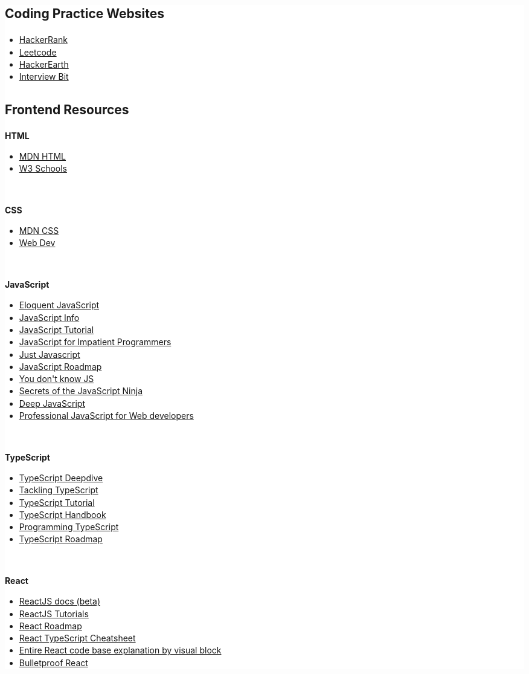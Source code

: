 ## Coding Practice Websites

- [HackerRank](https://www.hackerrank.com/)
- [Leetcode](https://leetcode.com/)
- [HackerEarth](https://www.hackerearth.com/)
- [Interview Bit](https://interviewbit.com/)


## Frontend Resources

<strong>HTML</strong>

- [MDN HTML](https://developer.mozilla.org/en-US/docs/Web/HTML)
- [W3 Schools](https://www.w3schools.com/html/)

<br>

<strong>CSS</strong>

- [MDN CSS](https://developer.mozilla.org/en-US/docs/Web/CSS)
- [Web Dev](https://web.dev/learn/css/)

<br>


<strong>JavaScript</strong>

- [Eloquent JavaScript](https://eloquentjavascript.net/)
- [JavaScript Info](https://javascript.info/)
- [JavaScript Tutorial](https://www.javascripttutorial.net/)
- [JavaScript for Impatient Programmers](https://exploringjs.com/impatient-js/toc.html)
- [Just Javascript](https://justjavascript.com/)
- [JavaScript Roadmap](https://roadmap.sh/javascript)
- [You don't know JS](https://github.com/getify/You-Dont-Know-JS)
- [Secrets of the JavaScript Ninja](https://www.manning.com/books/secrets-of-the-javascript-ninja-second-edition)
- [Deep JavaScript](https://exploringjs.com/deep-js/toc.html)
- [Professional JavaScript for Web developers](https://www.oreilly.com/library/view/professional-javascript-for/9781119366447/)

<br>

<strong>TypeScript</strong>

- [TypeScript Deepdive](https://basarat.gitbook.io/typescript/)
- [Tackling TypeScript](https://exploringjs.com/tackling-ts/index.html)
- [TypeScript Tutorial](https://www.typescripttutorial.net/)
- [TypeScript Handbook](https://www.typescriptlang.org/docs/handbook/intro.html)
- [Programming TypeScript](https://www.oreilly.com/library/view/programming-typescript/9781492037644/)
- [TypeScript Roadmap](https://roadmap.sh/typescript)

<br>

<strong>React</strong>

- [ReactJS docs (beta)](https://beta.reactjs.org/)
- [ReactJS Tutorials](https://reactjs.org/tutorial/tutorial.html)
- [React Roadmap](https://roadmap.sh/react)
- [React TypeScript Cheatsheet](https://github.com/typescript-cheatsheets/react)
- [Entire React code base explanation by visual block](https://github.com/Bogdan-Lyashenko/Under-the-hood-ReactJS)
- [Bulletproof React](https://github.com/alan2207/bulletproof-react)
